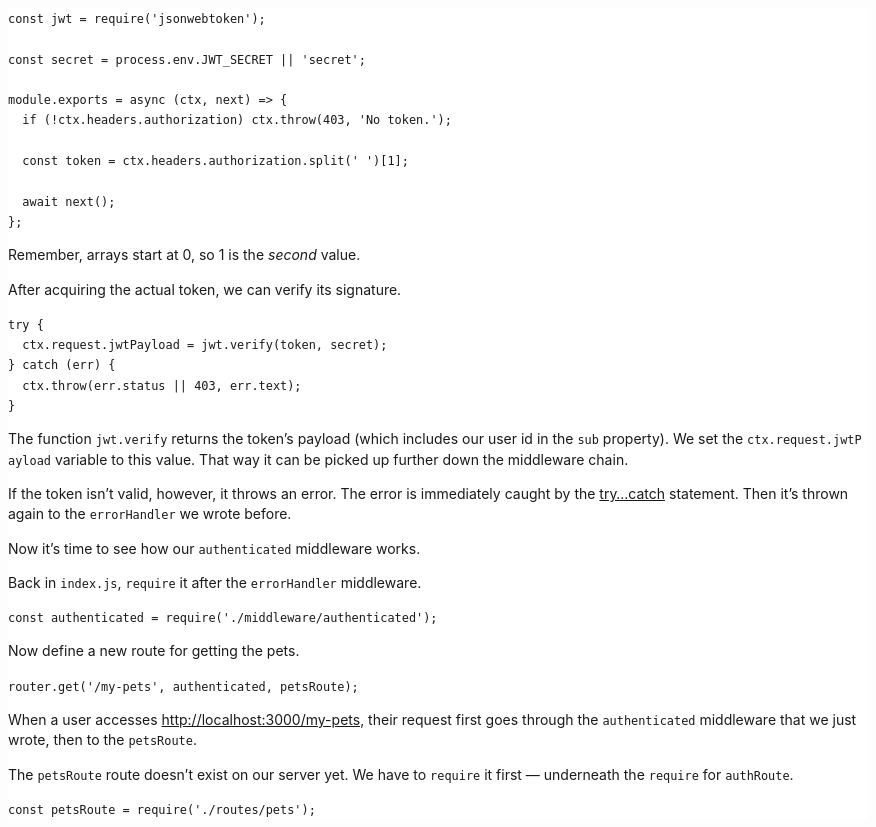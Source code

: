 ```
const jwt = require('jsonwebtoken');

const secret = process.env.JWT_SECRET || 'secret';

module.exports = async (ctx, next) => {
  if (!ctx.headers.authorization) ctx.throw(403, 'No token.');

  const token = ctx.headers.authorization.split(' ')[1];

  await next();
};
```


Remember, arrays start at 0, so 1 is the *second* value.

After acquiring the actual token, we can verify its signature.

```
try {
  ctx.request.jwtPayload = jwt.verify(token, secret);
} catch (err) {
  ctx.throw(err.status || 403, err.text);
}
```


The function `jwt.verify` returns the token’s payload (which includes our user id in the `sub` property). We set the `ctx.request.jwtPayload` variable to this value. That way it can be picked up further down the middleware chain.

If the token isn’t valid, however, it throws an error. The error is immediately caught by the [try…catch](https://developer.mozilla.org/en-US/docs/Web/JavaScript/Reference/Statements/try...catch) statement. Then it’s thrown again to the `errorHandler` we wrote before.

Now it’s time to see how our `authenticated` middleware works.

Back in `index.js`, `require` it after the `errorHandler` middleware.

```
const authenticated = require('./middleware/authenticated');
```


Now define a new route for getting the pets.

```
router.get('/my-pets', authenticated, petsRoute);
```


When a user accesses [http://localhost:3000/my-pets,](http://localhost:3000/my-pets,) their request first goes through the `authenticated` middleware that we just wrote, then to the `petsRoute`.

The `petsRoute` route doesn’t exist on our server yet. We have to `require` it first — underneath the `require` for `authRoute`.

```
const petsRoute = require('./routes/pets');
```
